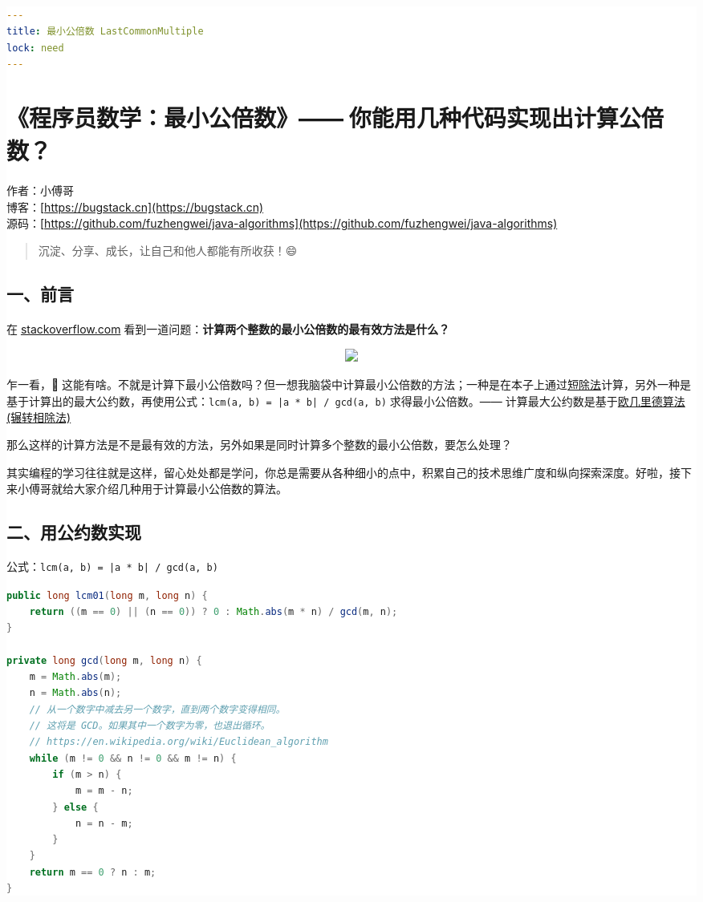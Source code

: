 ```yaml
---
title: 最小公倍数 LastCommonMultiple
lock: need
---
```


# 《程序员数学：最小公倍数》—— 你能用几种代码实现出计算公倍数？

作者：小傅哥
<br/>博客：[https://bugstack.cn](https://bugstack.cn)
<br/>源码：[https://github.com/fuzhengwei/java-algorithms](https://github.com/fuzhengwei/java-algorithms)

> 沉淀、分享、成长，让自己和他人都能有所收获！😄

## 一、前言

在 [stackoverflow.com](https://stackoverflow.com/questions/3154454/what-is-the-most-efficient-way-to-calculate-the-least-common-multiple-of-two-int) 看到一道问题：**计算两个整数的最小公倍数的最有效方法是什么？**

<div align="center">
    <img src="https://bugstack.cn/images/article/algorithm/logic/least-common-multiple-01.png?raw=true" width="700px">
</div>

乍一看，🤨 这能有啥。不就是计算下最小公倍数吗？但一想我脑袋中计算最小公倍数的方法；一种是在本子上通过[短除法](https://zh.wikipedia.org/wiki/%E7%9F%AD%E9%99%A4%E6%B3%95)计算，另外一种是基于计算出的最大公约数，再使用公式：`lcm(a, b) = |a * b| / gcd(a, b)` 求得最小公倍数。—— 计算最大公约数是基于[欧几里德算法(辗转相除法)](https://bugstack.cn/md/algorithm/logic/math/2022-11-28-euclidean.html)

那么这样的计算方法是不是最有效的方法，另外如果是同时计算多个整数的最小公倍数，要怎么处理？

其实编程的学习往往就是这样，留心处处都是学问，你总是需要从各种细小的点中，积累自己的技术思维广度和纵向探索深度。好啦，接下来小傅哥就给大家介绍几种用于计算最小公倍数的算法。

## 二、用公约数实现

公式：`lcm(a, b) = |a * b| / gcd(a, b)`

```java
public long lcm01(long m, long n) {
    return ((m == 0) || (n == 0)) ? 0 : Math.abs(m * n) / gcd(m, n);
}

private long gcd(long m, long n) {
    m = Math.abs(m);
    n = Math.abs(n);
    // 从一个数字中减去另一个数字，直到两个数字变得相同。
    // 这将是 GCD。如果其中一个数字为零，也退出循环。
    // https://en.wikipedia.org/wiki/Euclidean_algorithm
    while (m != 0 && n != 0 && m != n) {
        if (m > n) {
            m = m - n;
        } else {
            n = n - m;
        }
    }
    return m == 0 ? n : m;
}
```
